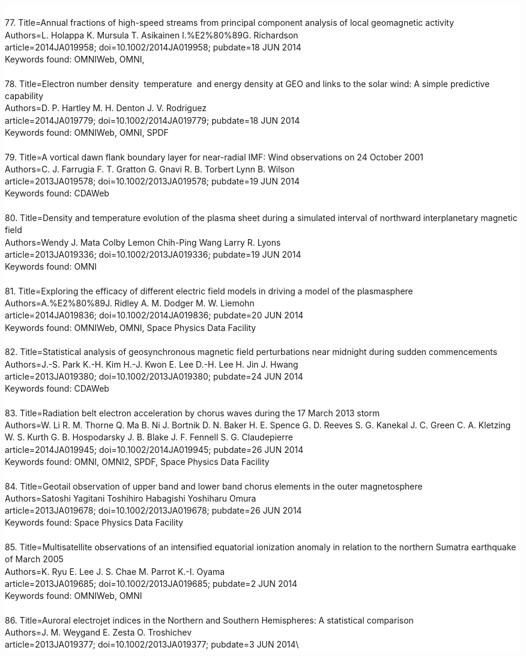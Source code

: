  \
 77. Title=Annual fractions of high-speed streams from principal
component analysis of local geomagnetic activity\
 Authors=L. Holappa K. Mursula T. Asikainen I.%E2%80%89G. Richardson\
 article=2014JA019958; doi=10.1002/2014JA019958; pubdate=18 JUN 2014\
 Keywords found: OMNIWeb, OMNI,\
 \
 78. Title=Electron number density  temperature  and energy density at
GEO and links to the solar wind: A simple predictive capability\
 Authors=D. P. Hartley M. H. Denton J. V. Rodriguez\
 article=2014JA019779; doi=10.1002/2014JA019779; pubdate=18 JUN 2014\
 Keywords found: OMNIWeb, OMNI, SPDF\
 \
 79. Title=A vortical dawn flank boundary layer for near-radial IMF:
Wind observations on 24 October 2001\
 Authors=C. J. Farrugia F. T. Gratton G. Gnavi R. B. Torbert Lynn B.
Wilson\
 article=2013JA019578; doi=10.1002/2013JA019578; pubdate=19 JUN 2014\
 Keywords found: CDAWeb\
 \
 80. Title=Density and temperature evolution of the plasma sheet during
a simulated interval of northward interplanetary magnetic field\
 Authors=Wendy J. Mata Colby Lemon Chih-Ping Wang Larry R. Lyons\
 article=2013JA019336; doi=10.1002/2013JA019336; pubdate=19 JUN 2014\
 Keywords found: OMNI\
 \
 81. Title=Exploring the efficacy of different electric field models in
driving a model of the plasmasphere\
 Authors=A.%E2%80%89J. Ridley A. M. Dodger M. W. Liemohn\
 article=2014JA019836; doi=10.1002/2014JA019836; pubdate=20 JUN 2014\
 Keywords found: OMNIWeb, OMNI, Space Physics Data Facility\
 \
 82. Title=Statistical analysis of geosynchronous magnetic field
perturbations near midnight during sudden commencements\
 Authors=J.-S. Park K.-H. Kim H.-J. Kwon E. Lee D.-H. Lee H. Jin J.
Hwang\
 article=2013JA019380; doi=10.1002/2013JA019380; pubdate=24 JUN 2014\
 Keywords found: CDAWeb\
 \
 83. Title=Radiation belt electron acceleration by chorus waves during
the 17 March 2013 storm\
 Authors=W. Li R. M. Thorne Q. Ma B. Ni J. Bortnik D. N. Baker H. E.
Spence G. D. Reeves S. G. Kanekal J. C. Green C. A. Kletzing W. S. Kurth
G. B. Hospodarsky J. B. Blake J. F. Fennell S. G. Claudepierre\
 article=2014JA019945; doi=10.1002/2014JA019945; pubdate=26 JUN 2014\
 Keywords found: OMNI, OMNI2, SPDF, Space Physics Data Facility\
 \
 84. Title=Geotail observation of upper band and lower band chorus
elements in the outer magnetosphere\
 Authors=Satoshi Yagitani Toshihiro Habagishi Yoshiharu Omura\
 article=2013JA019678; doi=10.1002/2013JA019678; pubdate=26 JUN 2014\
 Keywords found: Space Physics Data Facility\
 \
 85. Title=Multisatellite observations of an intensified equatorial
ionization anomaly in relation to the northern Sumatra earthquake of
March 2005\
 Authors=K. Ryu E. Lee J. S. Chae M. Parrot K.-I. Oyama\
 article=2013JA019685; doi=10.1002/2013JA019685; pubdate=2 JUN 2014\
 Keywords found: OMNIWeb, OMNI\
 \
 86. Title=Auroral electrojet indices in the Northern and Southern
Hemispheres: A statistical comparison\
 Authors=J. M. Weygand E. Zesta O. Troshichev\
 article=2013JA019377; doi=10.1002/2013JA019377; pubdate=3 JUN 2014\
